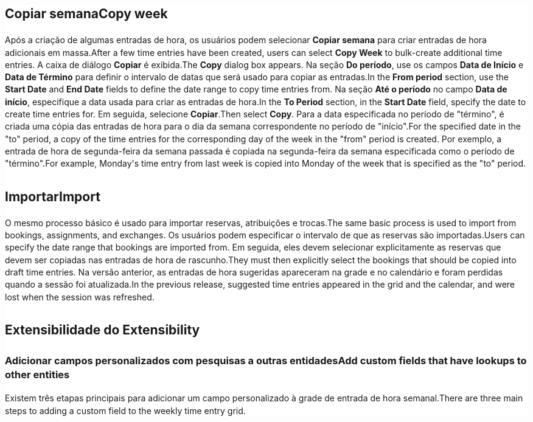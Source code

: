 ## <a name="copy-week"></a><span data-ttu-id="bd74e-171">Copiar semana</span><span class="sxs-lookup"><span data-stu-id="bd74e-171">Copy week</span></span>
<span data-ttu-id="bd74e-172">Após a criação de algumas entradas de hora, os usuários podem selecionar **Copiar semana** para criar entradas de hora adicionais em massa.</span><span class="sxs-lookup"><span data-stu-id="bd74e-172">After a few time entries have been created, users can select **Copy Week** to bulk-create additional time entries.</span></span> <span data-ttu-id="bd74e-173">A caixa de diálogo **Copiar** é exibida.</span><span class="sxs-lookup"><span data-stu-id="bd74e-173">The **Copy** dialog box appears.</span></span> <span data-ttu-id="bd74e-174">Na seção **Do período**, use os campos **Data de Início** e **Data de Término** para definir o intervalo de datas que será usado para copiar as entradas.</span><span class="sxs-lookup"><span data-stu-id="bd74e-174">In the **From period** section, use the **Start Date** and **End Date** fields to define the date range to copy time entries from.</span></span> <span data-ttu-id="bd74e-175">Na seção **Até o período** no campo **Data de início**, especifique a data usada para criar as entradas de hora.</span><span class="sxs-lookup"><span data-stu-id="bd74e-175">In the **To Period** section, in the **Start Date** field, specify the date to create time entries for.</span></span> <span data-ttu-id="bd74e-176">Em seguida, selecione **Copiar**.</span><span class="sxs-lookup"><span data-stu-id="bd74e-176">Then select **Copy**.</span></span> <span data-ttu-id="bd74e-177">Para a data especificada no período de "término", é criada uma cópia das entradas de hora para o dia da semana correspondente no período de "início".</span><span class="sxs-lookup"><span data-stu-id="bd74e-177">For the specified date in the "to" period, a copy of the time entries for the corresponding day of the week in the "from" period is created.</span></span> <span data-ttu-id="bd74e-178">Por exemplo, a entrada de hora de segunda-feira da semana passada é copiada na segunda-feira da semana especificada como o período de "término".</span><span class="sxs-lookup"><span data-stu-id="bd74e-178">For example, Monday's time entry from last week is copied into Monday of the week that is specified as the "to" period.</span></span>

## <a name="import"></a><span data-ttu-id="bd74e-179">Importar</span><span class="sxs-lookup"><span data-stu-id="bd74e-179">Import</span></span>
<span data-ttu-id="bd74e-180">O mesmo processo básico é usado para importar reservas, atribuições e trocas.</span><span class="sxs-lookup"><span data-stu-id="bd74e-180">The same basic process is used to import from bookings, assignments, and exchanges.</span></span> <span data-ttu-id="bd74e-181">Os usuários podem especificar o intervalo de que as reservas são importadas.</span><span class="sxs-lookup"><span data-stu-id="bd74e-181">Users can specify the date range that bookings are imported from.</span></span> <span data-ttu-id="bd74e-182">Em seguida, eles devem selecionar explicitamente as reservas que devem ser copiadas nas entradas de hora de rascunho.</span><span class="sxs-lookup"><span data-stu-id="bd74e-182">They must then explicitly select the bookings that should be copied into draft time entries.</span></span> <span data-ttu-id="bd74e-183">Na versão anterior, as entradas de hora sugeridas apareceram na grade e no calendário e foram perdidas quando a sessão foi atualizada.</span><span class="sxs-lookup"><span data-stu-id="bd74e-183">In the previous release, suggested time entries appeared in the grid and the calendar, and were lost when the session was refreshed.</span></span>

## <a name="extensibility"></a><span data-ttu-id="bd74e-184">Extensibilidade do </span><span class="sxs-lookup"><span data-stu-id="bd74e-184">Extensibility</span></span>
### <a name="add-custom-fields-that-have-lookups-to-other-entities"></a><span data-ttu-id="bd74e-185">Adicionar campos personalizados com pesquisas a outras entidades</span><span class="sxs-lookup"><span data-stu-id="bd74e-185">Add custom fields that have lookups to other entities</span></span>
<span data-ttu-id="bd74e-186">Existem três etapas principais para adicionar um campo personalizado à grade de entrada de hora semanal.</span><span class="sxs-lookup"><span data-stu-id="bd74e-186">There are three main steps to adding a custom field to the weekly time entry grid.</span></span>
